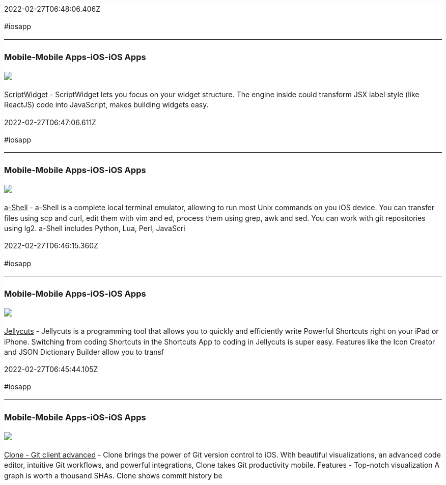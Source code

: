 2022-02-27T06:48:06.406Z

#iosapp

---

### Mobile-Mobile Apps-iOS-iOS Apps

![](https://is1-ssl.mzstatic.com/image/thumb/Purple113/v4/b9/29/89/b929895d-375d-f733-c2b1-345421e2099b/AppIcon-0-85-220-4-2x.png/1200x630wa.png)

[ScriptWidget](https://apps.apple.com/us/app/scriptwidget/id1555600758) - ScriptWidget lets you focus on your widget structure. The engine inside could transform JSX label style (like ReactJS) code into JavaScript, makes building widgets easy.

2022-02-27T06:47:06.611Z

#iosapp

---

### Mobile-Mobile Apps-iOS-iOS Apps

![](https://is1-ssl.mzstatic.com/image/thumb/Purple116/v4/4d/eb/8a/4deb8a2c-94a2-158c-52e4-a5aa8dc255bc/AppIcon-1x_U007emarketing-0-7-0-85-220.png/1200x630wa.png)

[a-Shell](https://apps.apple.com/us/app/a-shell/id1473805438) - a-Shell is a complete local terminal emulator, allowing to run most Unix commands on you iOS device. You can transfer files using scp and curl, edit them with vim and ed, process them using grep, awk and sed. You can work with git repositories using lg2.  a-Shell includes Python, Lua, Perl, JavaScri

2022-02-27T06:46:15.360Z

#iosapp

---

### Mobile-Mobile Apps-iOS-iOS Apps

![](https://is1-ssl.mzstatic.com/image/thumb/Purple112/v4/bf/3f/17/bf3f1793-f3f9-a78f-5c12-bc24d1d22841/AppIcon-0-1x_U007emarketing-0-0-0-7-0-0-85-220.png/1200x630wa.png)

[Jellycuts](https://apps.apple.com/us/app/jellycuts/id1522625245) - Jellycuts is a programming tool that allows you to quickly and efficiently write Powerful Shortcuts right on your iPad or iPhone.  Switching from coding Shortcuts in the Shortcuts App to coding in Jellycuts is super easy. Features like the Icon Creator and JSON Dictionary Builder allow you to transf

2022-02-27T06:45:44.105Z

#iosapp

---

### Mobile-Mobile Apps-iOS-iOS Apps

![](https://is1-ssl.mzstatic.com/image/thumb/Purple124/v4/13/0c/fe/130cfe37-0616-dafb-b9b2-89a829cdfe41/AppIcon-0-0-1x_U007emarketing-0-0-0-6-0-0-sRGB-0-0-0-GLES2_U002c0-512MB-85-220-0-0.png/1200x630wa.png)

[Clone - Git client advanced](https://apps.apple.com/us/app/clone-git-client-advanced/id1037881290) - Clone brings the power of Git version control to iOS. With beautiful visualizations, an advanced code editor, intuitive Git workflows, and powerful integrations, Clone takes Git productivity mobile.  Features  - Top-notch visualization  A graph is worth a thousand SHAs. Clone shows commit history be
